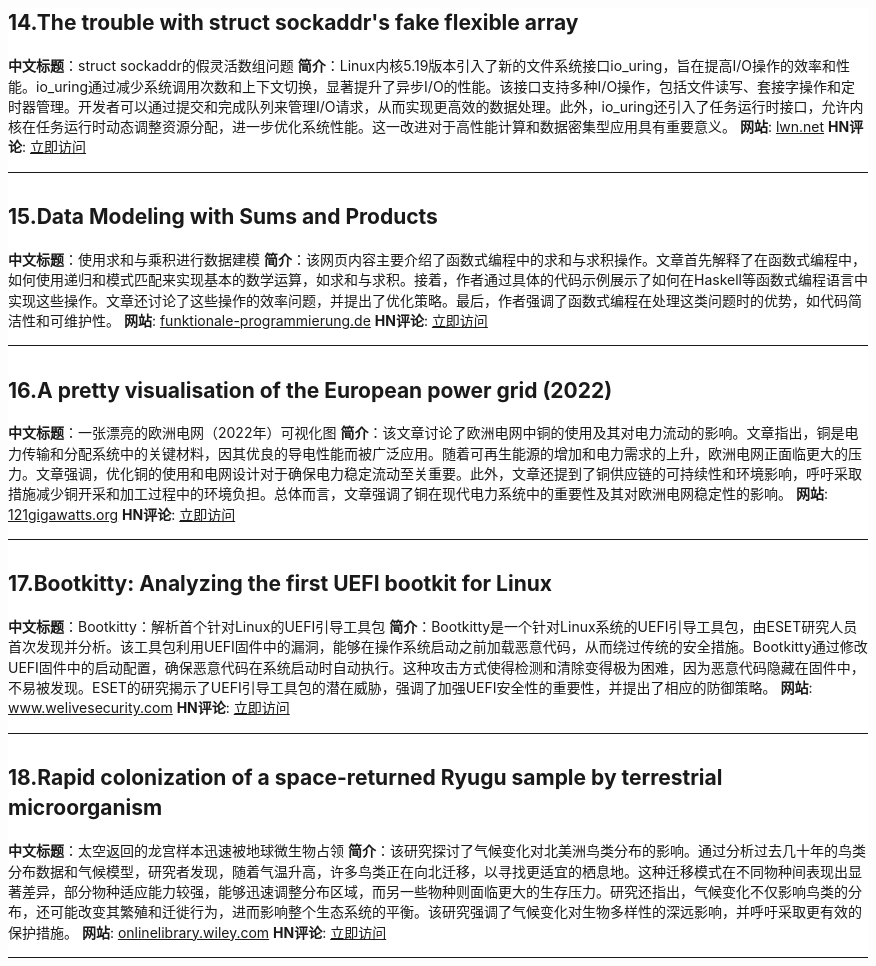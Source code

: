
## 14.The trouble with struct sockaddr's fake flexible array
**中文标题**：struct sockaddr的假灵活数组问题
**简介**：Linux内核5.19版本引入了新的文件系统接口io_uring，旨在提高I/O操作的效率和性能。io_uring通过减少系统调用次数和上下文切换，显著提升了异步I/O的性能。该接口支持多种I/O操作，包括文件读写、套接字操作和定时器管理。开发者可以通过提交和完成队列来管理I/O请求，从而实现更高效的数据处理。此外，io_uring还引入了任务运行时接口，允许内核在任务运行时动态调整资源分配，进一步优化系统性能。这一改进对于高性能计算和数据密集型应用具有重要意义。
**网站**:  <a href='https://lwn.net/Articles/997094/' target='_blank' rel='nofollow'>lwn.net</a>
**HN评论**:  <a href='https://news.ycombinator.com/item?id=42270424&utm_source=www.chuhaix.com' target='_blank' rel='nofollow'>立即访问</a>

---

## 15.Data Modeling with Sums and Products
**中文标题**：使用求和与乘积进行数据建模
**简介**：该网页内容主要介绍了函数式编程中的求和与求积操作。文章首先解释了在函数式编程中，如何使用递归和模式匹配来实现基本的数学运算，如求和与求积。接着，作者通过具体的代码示例展示了如何在Haskell等函数式编程语言中实现这些操作。文章还讨论了这些操作的效率问题，并提出了优化策略。最后，作者强调了函数式编程在处理这类问题时的优势，如代码简洁性和可维护性。
**网站**:  <a href='https://funktionale-programmierung.de/2024/11/25/sums-products-english.html' target='_blank' rel='nofollow'>funktionale-programmierung.de</a>
**HN评论**:  <a href='https://news.ycombinator.com/item?id=42245927&utm_source=www.chuhaix.com' target='_blank' rel='nofollow'>立即访问</a>

---

## 16.A pretty visualisation of the European power grid (2022)
**中文标题**：一张漂亮的欧洲电网（2022年）可视化图
**简介**：该文章讨论了欧洲电网中铜的使用及其对电力流动的影响。文章指出，铜是电力传输和分配系统中的关键材料，因其优良的导电性能而被广泛应用。随着可再生能源的增加和电力需求的上升，欧洲电网正面临更大的压力。文章强调，优化铜的使用和电网设计对于确保电力稳定流动至关重要。此外，文章还提到了铜供应链的可持续性和环境影响，呼吁采取措施减少铜开采和加工过程中的环境负担。总体而言，文章强调了铜在现代电力系统中的重要性及其对欧洲电网稳定性的影响。
**网站**:  <a href='https://121gigawatts.org/copper-sushi-power-flow-european-grid/' target='_blank' rel='nofollow'>121gigawatts.org</a>
**HN评论**:  <a href='https://news.ycombinator.com/item?id=42265533&utm_source=www.chuhaix.com' target='_blank' rel='nofollow'>立即访问</a>

---

## 17.Bootkitty: Analyzing the first UEFI bootkit for Linux
**中文标题**：Bootkitty：解析首个针对Linux的UEFI引导工具包
**简介**：Bootkitty是一个针对Linux系统的UEFI引导工具包，由ESET研究人员首次发现并分析。该工具包利用UEFI固件中的漏洞，能够在操作系统启动之前加载恶意代码，从而绕过传统的安全措施。Bootkitty通过修改UEFI固件中的启动配置，确保恶意代码在系统启动时自动执行。这种攻击方式使得检测和清除变得极为困难，因为恶意代码隐藏在固件中，不易被发现。ESET的研究揭示了UEFI引导工具包的潜在威胁，强调了加强UEFI安全性的重要性，并提出了相应的防御策略。
**网站**:  <a href='https://www.welivesecurity.com/en/eset-research/bootkitty-analyzing-first-uefi-bootkit-linux/' target='_blank' rel='nofollow'>www.welivesecurity.com</a>
**HN评论**:  <a href='https://news.ycombinator.com/item?id=42264345&utm_source=www.chuhaix.com' target='_blank' rel='nofollow'>立即访问</a>

---

## 18.Rapid colonization of a space-returned Ryugu sample by terrestrial microorganism
**中文标题**：太空返回的龙宫样本迅速被地球微生物占领
**简介**：该研究探讨了气候变化对北美洲鸟类分布的影响。通过分析过去几十年的鸟类分布数据和气候模型，研究者发现，随着气温升高，许多鸟类正在向北迁移，以寻找更适宜的栖息地。这种迁移模式在不同物种间表现出显著差异，部分物种适应能力较强，能够迅速调整分布区域，而另一些物种则面临更大的生存压力。研究还指出，气候变化不仅影响鸟类的分布，还可能改变其繁殖和迁徙行为，进而影响整个生态系统的平衡。该研究强调了气候变化对生物多样性的深远影响，并呼吁采取更有效的保护措施。
**网站**:  <a href='https://onlinelibrary.wiley.com/doi/10.1111/maps.14288' target='_blank' rel='nofollow'>onlinelibrary.wiley.com</a>
**HN评论**:  <a href='https://news.ycombinator.com/item?id=42238603&utm_source=www.chuhaix.com' target='_blank' rel='nofollow'>立即访问</a>

---
